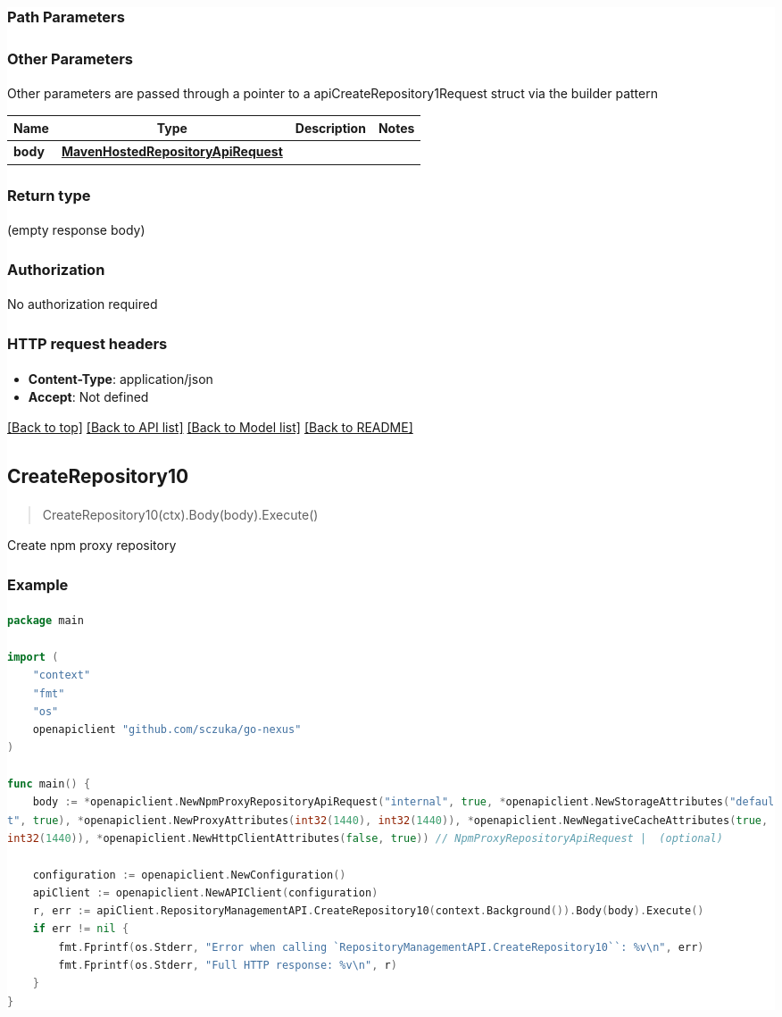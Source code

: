 ### Path Parameters



### Other Parameters

Other parameters are passed through a pointer to a apiCreateRepository1Request struct via the builder pattern


Name | Type | Description  | Notes
------------- | ------------- | ------------- | -------------
 **body** | [**MavenHostedRepositoryApiRequest**](MavenHostedRepositoryApiRequest.md) |  | 

### Return type

 (empty response body)

### Authorization

No authorization required

### HTTP request headers

- **Content-Type**: application/json
- **Accept**: Not defined

[[Back to top]](#) [[Back to API list]](../README.md#documentation-for-api-endpoints)
[[Back to Model list]](../README.md#documentation-for-models)
[[Back to README]](../README.md)


## CreateRepository10

> CreateRepository10(ctx).Body(body).Execute()

Create npm proxy repository

### Example

```go
package main

import (
	"context"
	"fmt"
	"os"
	openapiclient "github.com/sczuka/go-nexus"
)

func main() {
	body := *openapiclient.NewNpmProxyRepositoryApiRequest("internal", true, *openapiclient.NewStorageAttributes("default", true), *openapiclient.NewProxyAttributes(int32(1440), int32(1440)), *openapiclient.NewNegativeCacheAttributes(true, int32(1440)), *openapiclient.NewHttpClientAttributes(false, true)) // NpmProxyRepositoryApiRequest |  (optional)

	configuration := openapiclient.NewConfiguration()
	apiClient := openapiclient.NewAPIClient(configuration)
	r, err := apiClient.RepositoryManagementAPI.CreateRepository10(context.Background()).Body(body).Execute()
	if err != nil {
		fmt.Fprintf(os.Stderr, "Error when calling `RepositoryManagementAPI.CreateRepository10``: %v\n", err)
		fmt.Fprintf(os.Stderr, "Full HTTP response: %v\n", r)
	}
}
```
